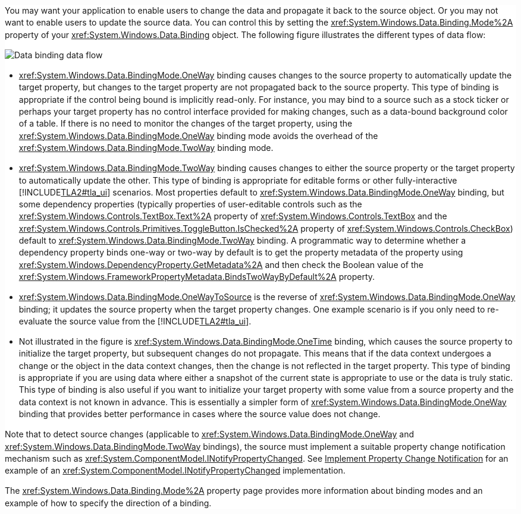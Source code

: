  You may want your application to enable users to change the data and propagate it back to the source object. Or you may not want to enable users to update the source data. You can control this by setting the <xref:System.Windows.Data.Binding.Mode%2A> property of your <xref:System.Windows.Data.Binding> object. The following figure illustrates the different types of data flow:  
  
 ![Data binding data flow](../../../../docs/framework/wpf/data/media/databinding-dataflow.png "DataBinding_DataFlow")  
  
-   <xref:System.Windows.Data.BindingMode.OneWay> binding causes changes to the source property to automatically update the target property, but changes to the target property are not propagated back to the source property. This type of binding is appropriate if the control being bound is implicitly read-only. For instance, you may bind to a source such as a stock ticker or perhaps your target property has no control interface provided for making changes, such as a data-bound background color of a table. If there is no need to monitor the changes of the target property, using the <xref:System.Windows.Data.BindingMode.OneWay> binding mode avoids the overhead of the <xref:System.Windows.Data.BindingMode.TwoWay> binding mode.  
  
-   <xref:System.Windows.Data.BindingMode.TwoWay> binding causes changes to either the source property or the target property to automatically update the other. This type of binding is appropriate for editable forms or other fully-interactive [!INCLUDE[TLA2#tla_ui](../../../../includes/tla2sharptla-ui-md.md)] scenarios. Most properties default to <xref:System.Windows.Data.BindingMode.OneWay> binding, but some dependency properties (typically properties of user-editable controls such as the <xref:System.Windows.Controls.TextBox.Text%2A> property of <xref:System.Windows.Controls.TextBox> and the <xref:System.Windows.Controls.Primitives.ToggleButton.IsChecked%2A> property of <xref:System.Windows.Controls.CheckBox>) default to <xref:System.Windows.Data.BindingMode.TwoWay> binding. A programmatic way to determine whether a dependency property binds one-way or two-way by default is to get the property metadata of the property using <xref:System.Windows.DependencyProperty.GetMetadata%2A> and then check the Boolean value of the <xref:System.Windows.FrameworkPropertyMetadata.BindsTwoWayByDefault%2A> property.  
  
-   <xref:System.Windows.Data.BindingMode.OneWayToSource> is the reverse of <xref:System.Windows.Data.BindingMode.OneWay> binding; it updates the source property when the target property changes. One example scenario is if you only need to re-evaluate the source value from the [!INCLUDE[TLA2#tla_ui](../../../../includes/tla2sharptla-ui-md.md)].  
  
-   Not illustrated in the figure is <xref:System.Windows.Data.BindingMode.OneTime> binding, which causes the source property to initialize the target property, but subsequent changes do not propagate. This means that if the data context undergoes a change or the object in the data context changes, then the change is not reflected in the target property. This type of binding is appropriate if you are using data where either a snapshot of the current state is appropriate to use or the data is truly static. This type of binding is also useful if you want to initialize your target property with some value from a source property and the data context is not known in advance. This is essentially a simpler form of <xref:System.Windows.Data.BindingMode.OneWay> binding that provides better performance in cases where the source value does not change.  
  
 Note that to detect source changes (applicable to <xref:System.Windows.Data.BindingMode.OneWay> and <xref:System.Windows.Data.BindingMode.TwoWay> bindings), the source must implement a suitable property change notification mechanism such as <xref:System.ComponentModel.INotifyPropertyChanged>. See [Implement Property Change Notification](../../../../docs/framework/wpf/data/how-to-implement-property-change-notification.md) for an example of an <xref:System.ComponentModel.INotifyPropertyChanged> implementation.  
  
 The <xref:System.Windows.Data.Binding.Mode%2A> property page provides more information about binding modes and an example of how to specify the direction of a binding.  
  